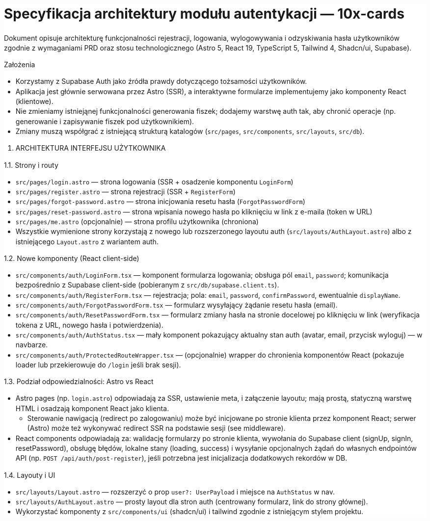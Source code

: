 # Specyfikacja architektury modułu autentykacji — 10x-cards

Dokument opisuje architekturę funkcjonalności rejestracji, logowania, wylogowywania i odzyskiwania hasła użytkowników zgodnie z wymaganiami PRD oraz stosu technologicznego (Astro 5, React 19, TypeScript 5, Tailwind 4, Shadcn/ui, Supabase).

Założenia
- Korzystamy z Supabase Auth jako źródła prawdy dotyczącego tożsamości użytkowników.
- Aplikacja jest głównie serwowana przez Astro (SSR), a interaktywne formularze implementujemy jako komponenty React (klientowe).
- Nie zmieniamy istniejąnej funkcjonalności generowania fiszek; dodajemy warstwę auth tak, aby chronić operacje (np. generowanie i zapisywanie fiszek pod użytkownikiem).
- Zmiany muszą współgrać z istniejącą strukturą katalogów (`src/pages`, `src/components`, `src/layouts`, `src/db`).

1. ARCHITEKTURA INTERFEJSU UŻYTKOWNIKA

1.1. Strony i routy
- `src/pages/login.astro` — strona logowania (SSR + osadzenie komponentu `LoginForm`)
- `src/pages/register.astro` — strona rejestracji (SSR + `RegisterForm`)
- `src/pages/forgot-password.astro` — strona inicjowania resetu hasła (`ForgotPasswordForm`)
- `src/pages/reset-password.astro` — strona wpisania nowego hasła po kliknięciu w link z e-maila (token w URL)
- `src/pages/me.astro` (opcjonalnie) — strona profilu użytkownika (chroniona)
- Wszystkie wymienione strony korzystają z nowego lub rozszerzonego layoutu auth (`src/layouts/AuthLayout.astro`) albo z istniejącego `Layout.astro` z wariantem auth.

1.2. Nowe komponenty (React client-side)
- `src/components/auth/LoginForm.tsx` — komponent formularza logowania; obsługa pól `email`, `password`; komunikacja bezpośrednio z Supabase client-side (pobieranym z `src/db/supabase.client.ts`).
- `src/components/auth/RegisterForm.tsx` — rejestracja; pola: `email`, `password`, `confirmPassword`, ewentualnie `displayName`.
- `src/components/auth/ForgotPasswordForm.tsx` — formularz wysyłający żądanie resetu hasła (email).
- `src/components/auth/ResetPasswordForm.tsx` — formularz zmiany hasła na stronie docelowej po kliknięciu w link (weryfikacja tokena z URL, nowego hasła i potwierdzenia).
- `src/components/auth/AuthStatus.tsx` — mały komponent pokazujący aktualny stan auth (avatar, email, przycisk wyloguj) — w navbarze.
- `src/components/auth/ProtectedRouteWrapper.tsx` — (opcjonalnie) wrapper do chronienia komponentów React (pokazuje loader lub przekierowuje do `/login` jeśli brak sesji).

1.3. Podział odpowiedzialności: Astro vs React
- Astro pages (np. `login.astro`) odpowiadają za SSR, ustawienie meta, i załączenie layoutu; mają prostą, statyczną warstwę HTML i osadzają komponent React jako klienta.
  - Sterowanie nawigacją (redirect po zalogowaniu) może być inicjowane po stronie klienta przez komponent React; serwer (Astro) może też wykonywać redirect SSR na podstawie sesji (see middleware).
- React components odpowiadają za: walidację formularzy po stronie klienta, wywołania do Supabase client (signUp, signIn, resetPassword), obsługę błędów, lokalne stany (loading, success) i wysyłanie opcjonalnych żądań do własnych endpointów API (np. `POST /api/auth/post-register`), jeśli potrzebna jest inicjalizacja dodatkowych rekordów w DB.

1.4. Layouty i UI
- `src/layouts/Layout.astro` — rozszerzyć o prop `user?: UserPayload` i miejsce na `AuthStatus` w nav.
- `src/layouts/AuthLayout.astro` — prosty layout dla stron auth (centrowany formularz, link do strony głównej).
- Wykorzystać komponenty z `src/components/ui` (shadcn/ui) i tailwind zgodnie z istniejącym stylem projektu.
